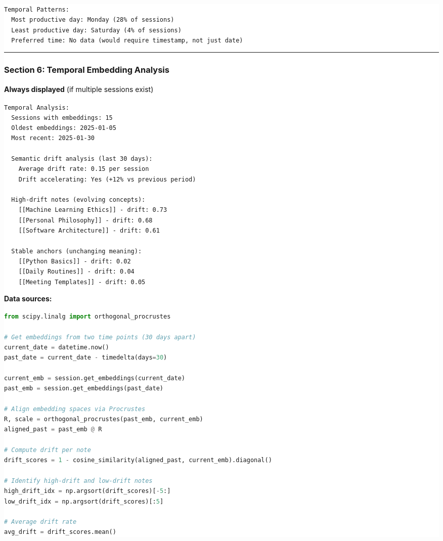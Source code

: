 ```
Temporal Patterns:
  Most productive day: Monday (28% of sessions)
  Least productive day: Saturday (4% of sessions)
  Preferred time: No data (would require timestamp, not just date)
```

---

### Section 6: Temporal Embedding Analysis

**Always displayed** (if multiple sessions exist)

```
Temporal Analysis:
  Sessions with embeddings: 15
  Oldest embeddings: 2025-01-05
  Most recent: 2025-01-30

  Semantic drift analysis (last 30 days):
    Average drift rate: 0.15 per session
    Drift accelerating: Yes (+12% vs previous period)

  High-drift notes (evolving concepts):
    [[Machine Learning Ethics]] - drift: 0.73
    [[Personal Philosophy]] - drift: 0.68
    [[Software Architecture]] - drift: 0.61

  Stable anchors (unchanging meaning):
    [[Python Basics]] - drift: 0.02
    [[Daily Routines]] - drift: 0.04
    [[Meeting Templates]] - drift: 0.05
```

**Data sources:**
```python
from scipy.linalg import orthogonal_procrustes

# Get embeddings from two time points (30 days apart)
current_date = datetime.now()
past_date = current_date - timedelta(days=30)

current_emb = session.get_embeddings(current_date)
past_emb = session.get_embeddings(past_date)

# Align embedding spaces via Procrustes
R, scale = orthogonal_procrustes(past_emb, current_emb)
aligned_past = past_emb @ R

# Compute drift per note
drift_scores = 1 - cosine_similarity(aligned_past, current_emb).diagonal()

# Identify high-drift and low-drift notes
high_drift_idx = np.argsort(drift_scores)[-5:]
low_drift_idx = np.argsort(drift_scores)[:5]

# Average drift rate
avg_drift = drift_scores.mean()
```

